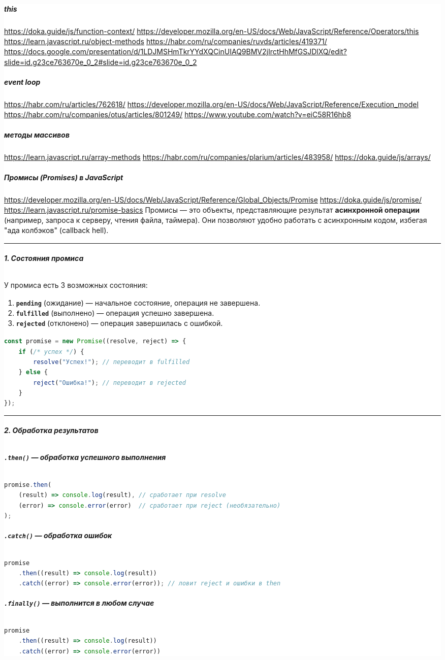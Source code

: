 ##### this
https://doka.guide/js/function-context/
https://developer.mozilla.org/en-US/docs/Web/JavaScript/Reference/Operators/this
https://learn.javascript.ru/object-methods
https://habr.com/ru/companies/ruvds/articles/419371/
https://docs.google.com/presentation/d/1LDJMSHmTkrYYdXQCinUIAQ9BMV2jIrctHhMfGSJDlXQ/edit?slide=id.g23ce763670e_0_2#slide=id.g23ce763670e_0_2


##### event loop
https://habr.com/ru/articles/762618/
https://developer.mozilla.org/en-US/docs/Web/JavaScript/Reference/Execution_model
https://habr.com/ru/companies/otus/articles/801249/
https://www.youtube.com/watch?v=eiC58R16hb8

##### методы массивов
https://learn.javascript.ru/array-methods
https://habr.com/ru/companies/plarium/articles/483958/
https://doka.guide/js/arrays/
##### **Промисы (Promises) в JavaScript**
https://developer.mozilla.org/en-US/docs/Web/JavaScript/Reference/Global_Objects/Promise
https://doka.guide/js/promise/
https://learn.javascript.ru/promise-basics
Промисы — это объекты, представляющие результат **асинхронной операции** (например, запроса к серверу, чтения файла, таймера). Они позволяют удобно работать с асинхронным кодом, избегая "ада колбэков" (callback hell).

---

###### **1. Состояния промиса**
У промиса есть 3 возможных состояния:
1. **`pending`** (ожидание) — начальное состояние, операция не завершена.
2. **`fulfilled`** (выполнено) — операция успешно завершена.
3. **`rejected`** (отклонено) — операция завершилась с ошибкой.

```javascript
const promise = new Promise((resolve, reject) => {
    if (/* успех */) {
        resolve("Успех!"); // переводит в fulfilled
    } else {
        reject("Ошибка!"); // переводит в rejected
    }
});
```

---

###### **2. Обработка результатов**
###### **`.then()` — обработка успешного выполнения**
```javascript
promise.then(
    (result) => console.log(result), // сработает при resolve
    (error) => console.error(error)  // сработает при reject (необязательно)
);
```
###### **`.catch()` — обработка ошибок**
```javascript
promise
    .then((result) => console.log(result))
    .catch((error) => console.error(error)); // ловит reject и ошибки в then
```
###### **`.finally()` — выполнится в любом случае**
```javascript
promise
    .then((result) => console.log(result))
    .catch((error) => console.error(error))
```